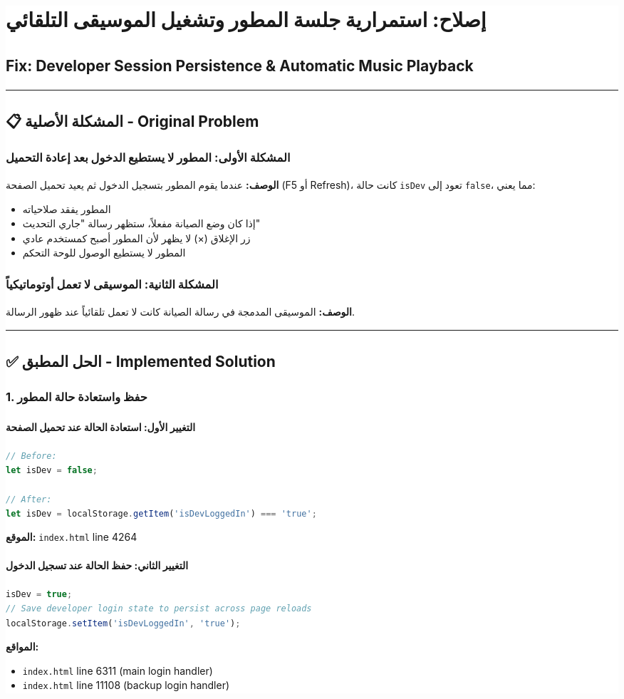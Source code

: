 # إصلاح: استمرارية جلسة المطور وتشغيل الموسيقى التلقائي
## Fix: Developer Session Persistence & Automatic Music Playback

---

## 📋 المشكلة الأصلية - Original Problem

### المشكلة الأولى: المطور لا يستطيع الدخول بعد إعادة التحميل
**الوصف:**
عندما يقوم المطور بتسجيل الدخول ثم يعيد تحميل الصفحة (F5 أو Refresh)، كانت حالة `isDev` تعود إلى `false`، مما يعني:
- المطور يفقد صلاحياته
- إذا كان وضع الصيانة مفعلاً، ستظهر رسالة "جاري التحديث"
- زر الإغلاق (×) لا يظهر لأن المطور أصبح كمستخدم عادي
- المطور لا يستطيع الوصول للوحة التحكم

### المشكلة الثانية: الموسيقى لا تعمل أوتوماتيكياً
**الوصف:**
الموسيقى المدمجة في رسالة الصيانة كانت لا تعمل تلقائياً عند ظهور الرسالة.

---

## ✅ الحل المطبق - Implemented Solution

### 1. حفظ واستعادة حالة المطور

#### التغيير الأول: استعادة الحالة عند تحميل الصفحة
```javascript
// Before:
let isDev = false;

// After:
let isDev = localStorage.getItem('isDevLoggedIn') === 'true';
```

**الموقع:** `index.html` line 4264

#### التغيير الثاني: حفظ الحالة عند تسجيل الدخول
```javascript
isDev = true;
// Save developer login state to persist across page reloads
localStorage.setItem('isDevLoggedIn', 'true');
```

**المواقع:** 
- `index.html` line 6311 (main login handler)
- `index.html` line 11108 (backup login handler)
